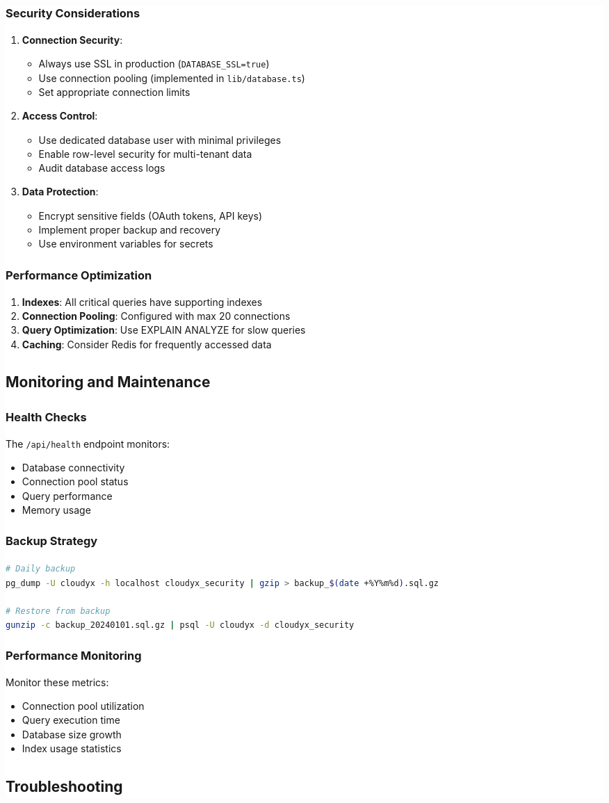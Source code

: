 ### Security Considerations

1. **Connection Security**:
   - Always use SSL in production (`DATABASE_SSL=true`)
   - Use connection pooling (implemented in `lib/database.ts`)
   - Set appropriate connection limits

2. **Access Control**:
   - Use dedicated database user with minimal privileges
   - Enable row-level security for multi-tenant data
   - Audit database access logs

3. **Data Protection**:
   - Encrypt sensitive fields (OAuth tokens, API keys)
   - Implement proper backup and recovery
   - Use environment variables for secrets

### Performance Optimization

1. **Indexes**: All critical queries have supporting indexes
2. **Connection Pooling**: Configured with max 20 connections
3. **Query Optimization**: Use EXPLAIN ANALYZE for slow queries
4. **Caching**: Consider Redis for frequently accessed data

## Monitoring and Maintenance

### Health Checks

The `/api/health` endpoint monitors:
- Database connectivity
- Connection pool status
- Query performance
- Memory usage

### Backup Strategy

```bash
# Daily backup
pg_dump -U cloudyx -h localhost cloudyx_security | gzip > backup_$(date +%Y%m%d).sql.gz

# Restore from backup
gunzip -c backup_20240101.sql.gz | psql -U cloudyx -d cloudyx_security
```

### Performance Monitoring

Monitor these metrics:
- Connection pool utilization
- Query execution time
- Database size growth
- Index usage statistics

## Troubleshooting
